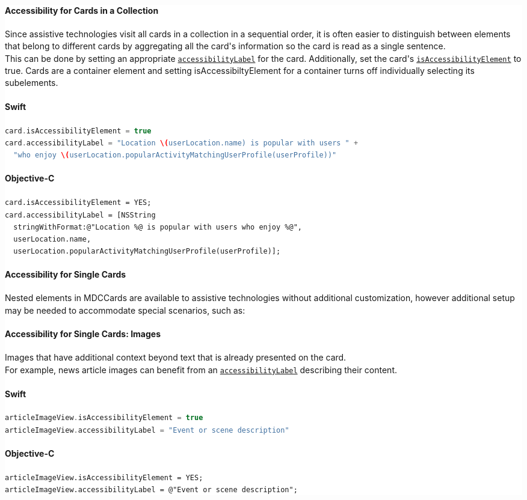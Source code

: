 #### Accessibility for Cards in a Collection

Since assistive technologies visit all cards in a collection in a sequential order, it is often 
easier to distinguish between elements that belong to different cards by aggregating all the 
card's information so the card is read as a single sentence.  
This can be done by setting an appropriate 
[`accessibilityLabel`](https://developer.apple.com/documentation/uikit/uiaccessibilityelement/1619577-accessibilitylabel) 
for the card. Additionally, set the card's 
[`isAccessibilityElement`](https://developer.apple.com/documentation/objectivec/nsobject/1615141-isaccessibilityelement) 
to true. Cards are a container element and setting isAccessibiltyElement for a container 
turns off individually selecting its subelements.


#### Swift
```swift
card.isAccessibilityElement = true
card.accessibilityLabel = "Location \(userLocation.name) is popular with users " +
  "who enjoy \(userLocation.popularActivityMatchingUserProfile(userProfile))"
```

#### Objective-C
```objc
card.isAccessibilityElement = YES;
card.accessibilityLabel = [NSString 
  stringWithFormat:@"Location %@ is popular with users who enjoy %@",  
  userLocation.name, 
  userLocation.popularActivityMatchingUserProfile(userProfile)];
```


#### Accessibility for Single Cards

Nested elements in MDCCards are available to assistive technologies without additional 
customization, however additional setup may be needed to accommodate special scenarios, 
such as:

#### Accessibility for Single Cards: Images 
Images that have additional context beyond text that is already presented on the card.  
For example, news article images can benefit from an 
[`accessibilityLabel`](https://developer.apple.com/documentation/uikit/uiaccessibilityelement/1619577-accessibilitylabel) 
describing their content.


#### Swift
```swift
articleImageView.isAccessibilityElement = true
articleImageView.accessibilityLabel = "Event or scene description"
```

#### Objective-C
```objc
articleImageView.isAccessibilityElement = YES;
articleImageView.accessibilityLabel = @"Event or scene description";
```
